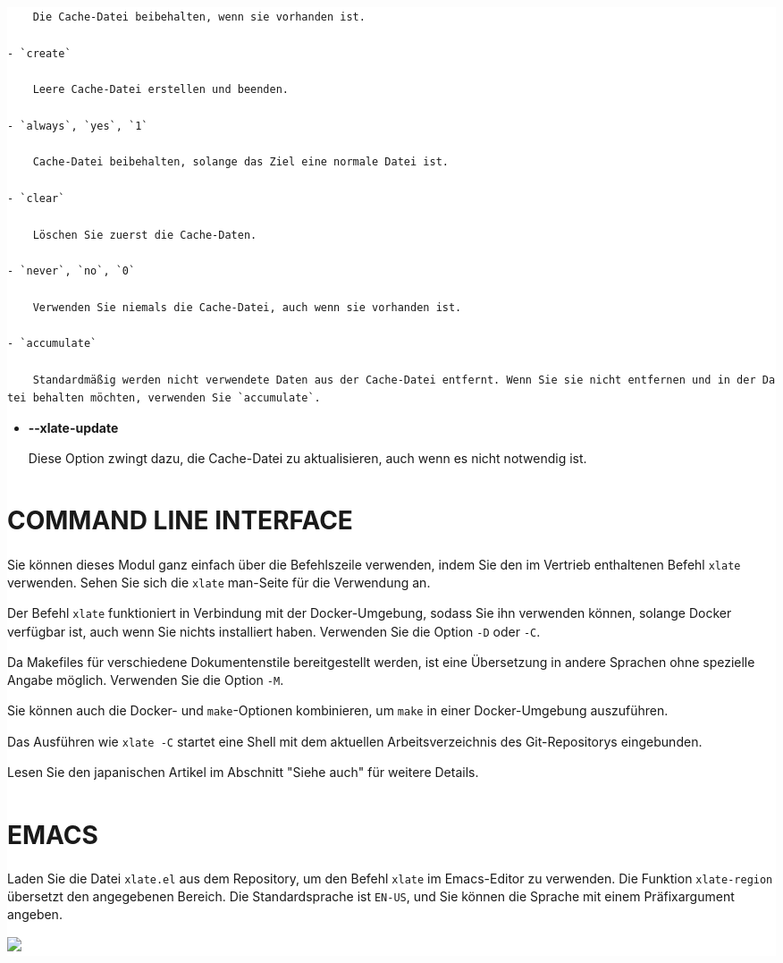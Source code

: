         Die Cache-Datei beibehalten, wenn sie vorhanden ist.

    - `create`

        Leere Cache-Datei erstellen und beenden.

    - `always`, `yes`, `1`

        Cache-Datei beibehalten, solange das Ziel eine normale Datei ist.

    - `clear`

        Löschen Sie zuerst die Cache-Daten.

    - `never`, `no`, `0`

        Verwenden Sie niemals die Cache-Datei, auch wenn sie vorhanden ist.

    - `accumulate`

        Standardmäßig werden nicht verwendete Daten aus der Cache-Datei entfernt. Wenn Sie sie nicht entfernen und in der Datei behalten möchten, verwenden Sie `accumulate`.
- **--xlate-update**

    Diese Option zwingt dazu, die Cache-Datei zu aktualisieren, auch wenn es nicht notwendig ist.

# COMMAND LINE INTERFACE

Sie können dieses Modul ganz einfach über die Befehlszeile verwenden, indem Sie den im Vertrieb enthaltenen Befehl `xlate` verwenden. Sehen Sie sich die `xlate` man-Seite für die Verwendung an.

Der Befehl `xlate` funktioniert in Verbindung mit der Docker-Umgebung, sodass Sie ihn verwenden können, solange Docker verfügbar ist, auch wenn Sie nichts installiert haben. Verwenden Sie die Option `-D` oder `-C`.

Da Makefiles für verschiedene Dokumentenstile bereitgestellt werden, ist eine Übersetzung in andere Sprachen ohne spezielle Angabe möglich. Verwenden Sie die Option `-M`.

Sie können auch die Docker- und `make`-Optionen kombinieren, um `make` in einer Docker-Umgebung auszuführen.

Das Ausführen wie `xlate -C` startet eine Shell mit dem aktuellen Arbeitsverzeichnis des Git-Repositorys eingebunden.

Lesen Sie den japanischen Artikel im Abschnitt "Siehe auch" für weitere Details.

# EMACS

Laden Sie die Datei `xlate.el` aus dem Repository, um den Befehl `xlate` im Emacs-Editor zu verwenden. Die Funktion `xlate-region` übersetzt den angegebenen Bereich. Die Standardsprache ist `EN-US`, und Sie können die Sprache mit einem Präfixargument angeben.

<div>
    <p>
    <img width="750" src="https://raw.githubusercontent.com/kaz-utashiro/App-Greple-xlate/main/images/emacs.png">
    </p>
</div>
